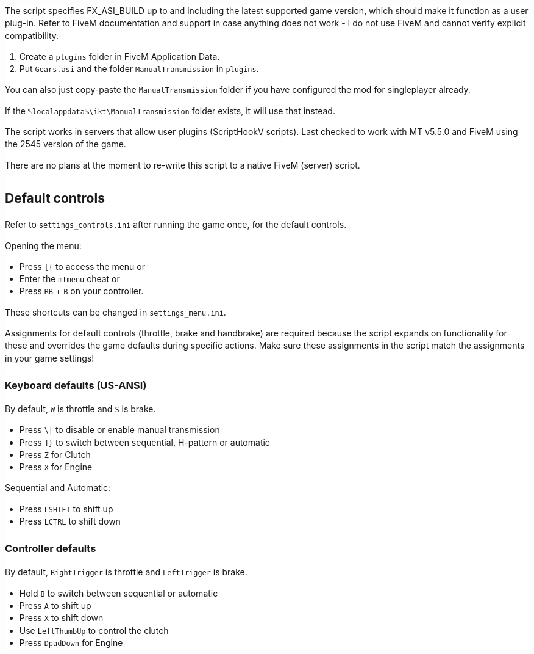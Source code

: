 The script specifies FX_ASI_BUILD up to and including the latest supported game version,
which should make it function as a user plug-in. Refer to FiveM documentation and support
in case anything does not work - I do not use FiveM and cannot verify explicit compatibility.

1. Create a `plugins` folder in FiveM Application Data.
2. Put `Gears.asi` and the folder `ManualTransmission` in `plugins`.

You can also just copy-paste the `ManualTransmission` folder if you have
configured the mod for singleplayer already.

If the `%localappdata%\ikt\ManualTransmission` folder exists, it will use that
instead.

The script works in servers that allow user plugins (ScriptHookV scripts). Last
checked to work with MT v5.5.0 and FiveM using the 2545 version of the game.

There are no plans at the moment to re-write this script to a native FiveM (server)
script.

## Default controls

Refer to `settings_controls.ini` after running the game once, for the default controls.

Opening the menu:

* Press `[{` to access the menu or
* Enter the `mtmenu` cheat or
* Press `RB` + `B` on your controller.

These shortcuts can be changed in `settings_menu.ini`.

Assignments for default controls (throttle, brake and handbrake) are required because
the script expands on functionality for these and overrides the game defaults during
specific actions. Make sure these assignments in the script match the assignments in
your game settings!

### Keyboard defaults (US-ANSI)

By default, `W` is throttle and `S` is brake.

* Press `\|` to disable or enable manual transmission
* Press `]}` to switch between sequential, H-pattern or automatic
* Press `Z` for Clutch
* Press `X` for Engine

Sequential and Automatic:

* Press `LSHIFT` to shift up
* Press `LCTRL` to shift down

### Controller defaults

By default, `RightTrigger` is throttle and `LeftTrigger` is brake.

* Hold `B` to switch between sequential or automatic
* Press `A` to shift up
* Press `X` to shift down
* Use `LeftThumbUp` to control the clutch
* Press `DpadDown` for Engine
